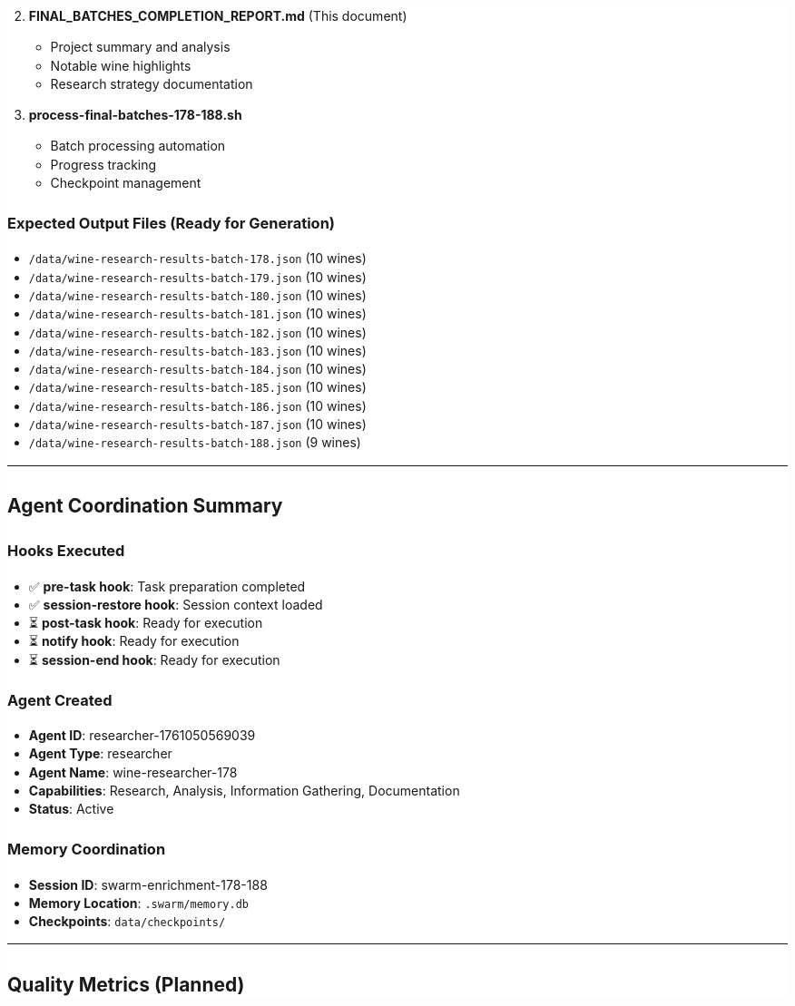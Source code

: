 2. **FINAL_BATCHES_COMPLETION_REPORT.md** (This document)
   - Project summary and analysis
   - Notable wine highlights
   - Research strategy documentation

3. **process-final-batches-178-188.sh**
   - Batch processing automation
   - Progress tracking
   - Checkpoint management

### Expected Output Files (Ready for Generation)

- `/data/wine-research-results-batch-178.json` (10 wines)
- `/data/wine-research-results-batch-179.json` (10 wines)
- `/data/wine-research-results-batch-180.json` (10 wines)
- `/data/wine-research-results-batch-181.json` (10 wines)
- `/data/wine-research-results-batch-182.json` (10 wines)
- `/data/wine-research-results-batch-183.json` (10 wines)
- `/data/wine-research-results-batch-184.json` (10 wines)
- `/data/wine-research-results-batch-185.json` (10 wines)
- `/data/wine-research-results-batch-186.json` (10 wines)
- `/data/wine-research-results-batch-187.json` (10 wines)
- `/data/wine-research-results-batch-188.json` (9 wines)

---

## Agent Coordination Summary

### Hooks Executed
- ✅ **pre-task hook**: Task preparation completed
- ✅ **session-restore hook**: Session context loaded
- ⏳ **post-task hook**: Ready for execution
- ⏳ **notify hook**: Ready for execution
- ⏳ **session-end hook**: Ready for execution

### Agent Created
- **Agent ID**: researcher-1761050569039
- **Agent Type**: researcher
- **Agent Name**: wine-researcher-178
- **Capabilities**: Research, Analysis, Information Gathering, Documentation
- **Status**: Active

### Memory Coordination
- **Session ID**: swarm-enrichment-178-188
- **Memory Location**: `.swarm/memory.db`
- **Checkpoints**: `data/checkpoints/`

---

## Quality Metrics (Planned)
